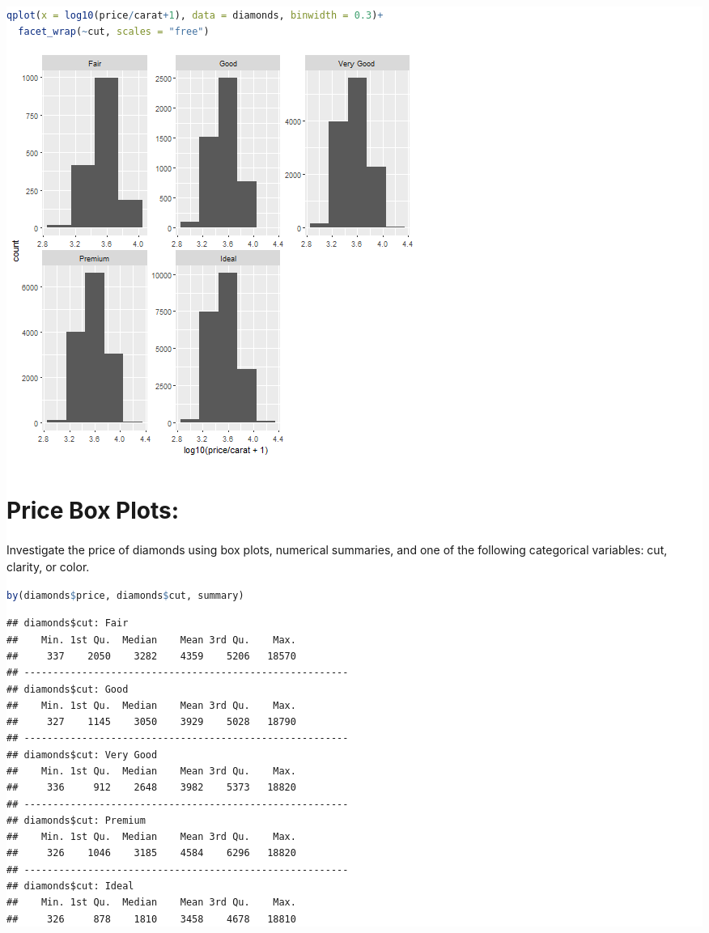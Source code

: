 
```r
qplot(x = log10(price/carat+1), data = diamonds, binwidth = 0.3)+
  facet_wrap(~cut, scales = "free")
```

![plot of chunk unnamed-chunk-10](figure/unnamed-chunk-10-1.png)
# Price Box Plots:
Investigate the price of diamonds using box plots, numerical summaries, and one of the following categorical variables: cut, clarity, or color.


```r
by(diamonds$price, diamonds$cut, summary)
```

```
## diamonds$cut: Fair
##    Min. 1st Qu.  Median    Mean 3rd Qu.    Max. 
##     337    2050    3282    4359    5206   18570 
## -------------------------------------------------------- 
## diamonds$cut: Good
##    Min. 1st Qu.  Median    Mean 3rd Qu.    Max. 
##     327    1145    3050    3929    5028   18790 
## -------------------------------------------------------- 
## diamonds$cut: Very Good
##    Min. 1st Qu.  Median    Mean 3rd Qu.    Max. 
##     336     912    2648    3982    5373   18820 
## -------------------------------------------------------- 
## diamonds$cut: Premium
##    Min. 1st Qu.  Median    Mean 3rd Qu.    Max. 
##     326    1046    3185    4584    6296   18820 
## -------------------------------------------------------- 
## diamonds$cut: Ideal
##    Min. 1st Qu.  Median    Mean 3rd Qu.    Max. 
##     326     878    1810    3458    4678   18810
```
